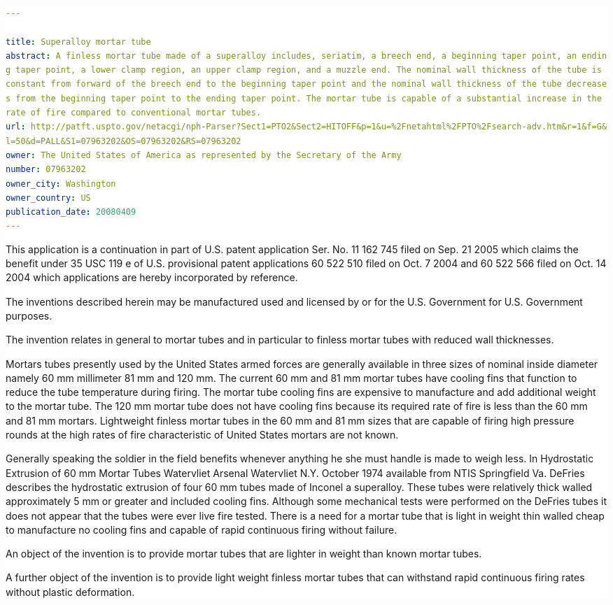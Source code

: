 ```yaml
---

title: Superalloy mortar tube
abstract: A finless mortar tube made of a superalloy includes, seriatim, a breech end, a beginning taper point, an ending taper point, a lower clamp region, an upper clamp region, and a muzzle end. The nominal wall thickness of the tube is constant from forward of the breech end to the beginning taper point and the nominal wall thickness of the tube decreases from the beginning taper point to the ending taper point. The mortar tube is capable of a substantial increase in the rate of fire compared to conventional mortar tubes.
url: http://patft.uspto.gov/netacgi/nph-Parser?Sect1=PTO2&Sect2=HITOFF&p=1&u=%2Fnetahtml%2FPTO%2Fsearch-adv.htm&r=1&f=G&l=50&d=PALL&S1=07963202&OS=07963202&RS=07963202
owner: The United States of America as represented by the Secretary of the Army
number: 07963202
owner_city: Washington
owner_country: US
publication_date: 20080409
---
```

This application is a continuation in part of U.S. patent application Ser. No. 11 162 745 filed on Sep. 21 2005 which claims the benefit under 35 USC 119 e of U.S. provisional patent applications 60 522 510 filed on Oct. 7 2004 and 60 522 566 filed on Oct. 14 2004 which applications are hereby incorporated by reference.

The inventions described herein may be manufactured used and licensed by or for the U.S. Government for U.S. Government purposes.

The invention relates in general to mortar tubes and in particular to finless mortar tubes with reduced wall thicknesses.

Mortars tubes presently used by the United States armed forces are generally available in three sizes of nominal inside diameter namely 60 mm millimeter 81 mm and 120 mm. The current 60 mm and 81 mm mortar tubes have cooling fins that function to reduce the tube temperature during firing. The mortar tube cooling fins are expensive to manufacture and add additional weight to the mortar tube. The 120 mm mortar tube does not have cooling fins because its required rate of fire is less than the 60 mm and 81 mm mortars. Lightweight finless mortar tubes in the 60 mm and 81 mm sizes that are capable of firing high pressure rounds at the high rates of fire characteristic of United States mortars are not known.

Generally speaking the soldier in the field benefits whenever anything he she must handle is made to weigh less. In Hydrostatic Extrusion of 60 mm Mortar Tubes Watervliet Arsenal Watervliet N.Y. October 1974 available from NTIS Springfield Va. DeFries describes the hydrostatic extrusion of four 60 mm tubes made of Inconel a superalloy. These tubes were relatively thick walled approximately 5 mm or greater and included cooling fins. Although some mechanical tests were performed on the DeFries tubes it does not appear that the tubes were ever live fire tested. There is a need for a mortar tube that is light in weight thin walled cheap to manufacture no cooling fins and capable of rapid continuous firing without failure.

An object of the invention is to provide mortar tubes that are lighter in weight than known mortar tubes.

A further object of the invention is to provide light weight finless mortar tubes that can withstand rapid continuous firing rates without plastic deformation.
